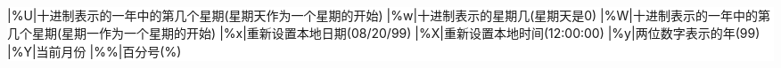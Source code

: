 |%U|十进制表示的一年中的第几个星期(星期天作为一个星期的开始)
|%w|十进制表示的星期几(星期天是0)
|%W|十进制表示的一年中的第几个星期(星期一作为一个星期的开始)
|%x|重新设置本地日期(08/20/99)
|%X|重新设置本地时间(12:00:00)
|%y|两位数字表示的年(99)
|%Y|当前月份
|%%|百分号(%)
